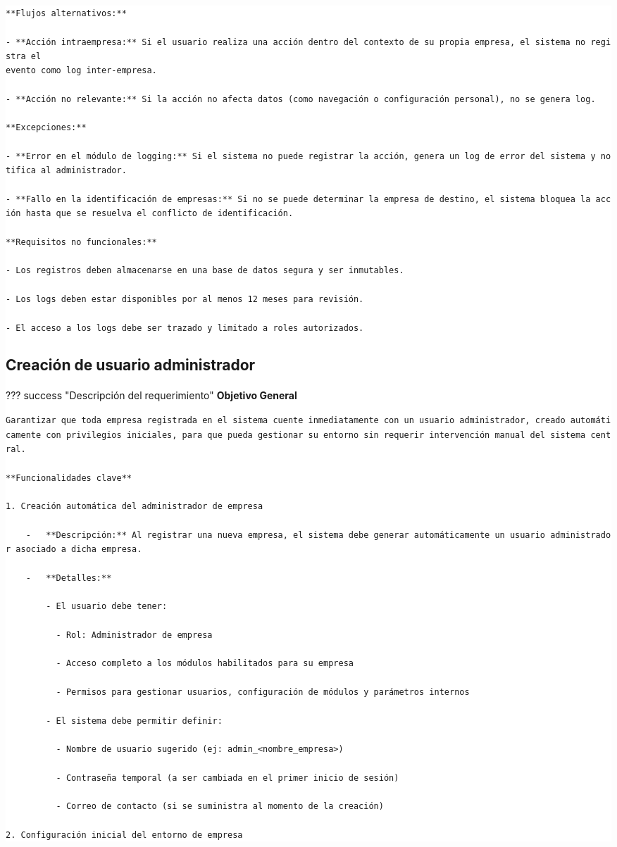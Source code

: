     **Flujos alternativos:**

    - **Acción intraempresa:** Si el usuario realiza una acción dentro del contexto de su propia empresa, el sistema no registra el 
    evento como log inter-empresa.
    
    - **Acción no relevante:** Si la acción no afecta datos (como navegación o configuración personal), no se genera log.

    **Excepciones:**

    - **Error en el módulo de logging:** Si el sistema no puede registrar la acción, genera un log de error del sistema y notifica al administrador.

    - **Fallo en la identificación de empresas:** Si no se puede determinar la empresa de destino, el sistema bloquea la acción hasta que se resuelva el conflicto de identificación.

    **Requisitos no funcionales:**

    - Los registros deben almacenarse en una base de datos segura y ser inmutables.

    - Los logs deben estar disponibles por al menos 12 meses para revisión.

    - El acceso a los logs debe ser trazado y limitado a roles autorizados.


## Creación de usuario administrador

??? success "Descripción del requerimiento"
    **Objetivo General**
    
    Garantizar que toda empresa registrada en el sistema cuente inmediatamente con un usuario administrador, creado automáticamente con privilegios iniciales, para que pueda gestionar su entorno sin requerir intervención manual del sistema central.

    **Funcionalidades clave**

    1. Creación automática del administrador de empresa
    
        -   **Descripción:** Al registrar una nueva empresa, el sistema debe generar automáticamente un usuario administrador asociado a dicha empresa.

        -   **Detalles:**

            - El usuario debe tener:
            
              - Rol: Administrador de empresa
            
              - Acceso completo a los módulos habilitados para su empresa
            
              - Permisos para gestionar usuarios, configuración de módulos y parámetros internos
            
            - El sistema debe permitir definir:
            
              - Nombre de usuario sugerido (ej: admin_<nombre_empresa>)
            
              - Contraseña temporal (a ser cambiada en el primer inicio de sesión)
            
              - Correo de contacto (si se suministra al momento de la creación)

    2. Configuración inicial del entorno de empresa
